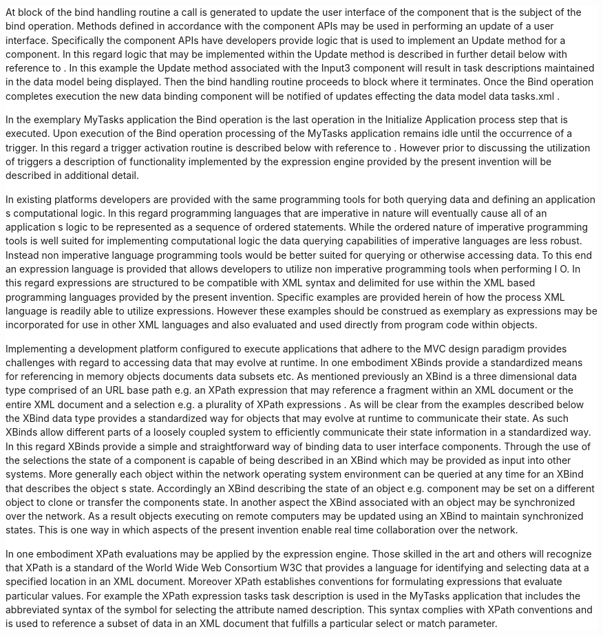 At block of the bind handling routine a call is generated to update the user interface of the component that is the subject of the bind operation. Methods defined in accordance with the component APIs may be used in performing an update of a user interface. Specifically the component APIs have developers provide logic that is used to implement an Update method for a component. In this regard logic that may be implemented within the Update method is described in further detail below with reference to . In this example the Update method associated with the Input3 component will result in task descriptions maintained in the data model being displayed. Then the bind handling routine proceeds to block where it terminates. Once the Bind operation completes execution the new data binding component will be notified of updates effecting the data model data tasks.xml .

In the exemplary MyTasks application the Bind operation is the last operation in the Initialize Application process step that is executed. Upon execution of the Bind operation processing of the MyTasks application remains idle until the occurrence of a trigger. In this regard a trigger activation routine is described below with reference to . However prior to discussing the utilization of triggers a description of functionality implemented by the expression engine provided by the present invention will be described in additional detail.

In existing platforms developers are provided with the same programming tools for both querying data and defining an application s computational logic. In this regard programming languages that are imperative in nature will eventually cause all of an application s logic to be represented as a sequence of ordered statements. While the ordered nature of imperative programming tools is well suited for implementing computational logic the data querying capabilities of imperative languages are less robust. Instead non imperative language programming tools would be better suited for querying or otherwise accessing data. To this end an expression language is provided that allows developers to utilize non imperative programming tools when performing I O. In this regard expressions are structured to be compatible with XML syntax and delimited for use within the XML based programming languages provided by the present invention. Specific examples are provided herein of how the process XML language is readily able to utilize expressions. However these examples should be construed as exemplary as expressions may be incorporated for use in other XML languages and also evaluated and used directly from program code within objects.

Implementing a development platform configured to execute applications that adhere to the MVC design paradigm provides challenges with regard to accessing data that may evolve at runtime. In one embodiment XBinds provide a standardized means for referencing in memory objects documents data subsets etc. As mentioned previously an XBind is a three dimensional data type comprised of an URL base path e.g. an XPath expression that may reference a fragment within an XML document or the entire XML document and a selection e.g. a plurality of XPath expressions . As will be clear from the examples described below the XBind data type provides a standardized way for objects that may evolve at runtime to communicate their state. As such XBinds allow different parts of a loosely coupled system to efficiently communicate their state information in a standardized way. In this regard XBinds provide a simple and straightforward way of binding data to user interface components. Through the use of the selections the state of a component is capable of being described in an XBind which may be provided as input into other systems. More generally each object within the network operating system environment can be queried at any time for an XBind that describes the object s state. Accordingly an XBind describing the state of an object e.g. component may be set on a different object to clone or transfer the components state. In another aspect the XBind associated with an object may be synchronized over the network. As a result objects executing on remote computers may be updated using an XBind to maintain synchronized states. This is one way in which aspects of the present invention enable real time collaboration over the network.

In one embodiment XPath evaluations may be applied by the expression engine. Those skilled in the art and others will recognize that XPath is a standard of the World Wide Web Consortium W3C that provides a language for identifying and selecting data at a specified location in an XML document. Moreover XPath establishes conventions for formulating expressions that evaluate particular values. For example the XPath expression tasks task description is used in the MyTasks application that includes the abbreviated syntax of the symbol for selecting the attribute named description. This syntax complies with XPath conventions and is used to reference a subset of data in an XML document that fulfills a particular select or match parameter.
